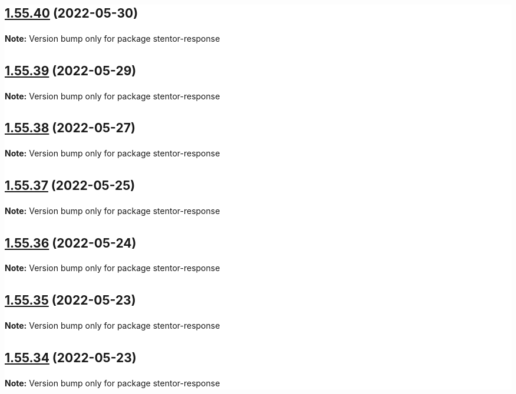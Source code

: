 ## [1.55.40](https://github.com/stentorium/stentor/compare/v1.55.39...v1.55.40) (2022-05-30)

**Note:** Version bump only for package stentor-response





## [1.55.39](https://github.com/stentorium/stentor/compare/v1.55.38...v1.55.39) (2022-05-29)

**Note:** Version bump only for package stentor-response





## [1.55.38](https://github.com/stentorium/stentor/compare/v1.55.37...v1.55.38) (2022-05-27)

**Note:** Version bump only for package stentor-response





## [1.55.37](https://github.com/stentorium/stentor/compare/v1.55.36...v1.55.37) (2022-05-25)

**Note:** Version bump only for package stentor-response





## [1.55.36](https://github.com/stentorium/stentor/compare/v1.55.35...v1.55.36) (2022-05-24)

**Note:** Version bump only for package stentor-response





## [1.55.35](https://github.com/stentorium/stentor/compare/v1.55.34...v1.55.35) (2022-05-23)

**Note:** Version bump only for package stentor-response





## [1.55.34](https://github.com/stentorium/stentor/compare/v1.55.33...v1.55.34) (2022-05-23)

**Note:** Version bump only for package stentor-response



